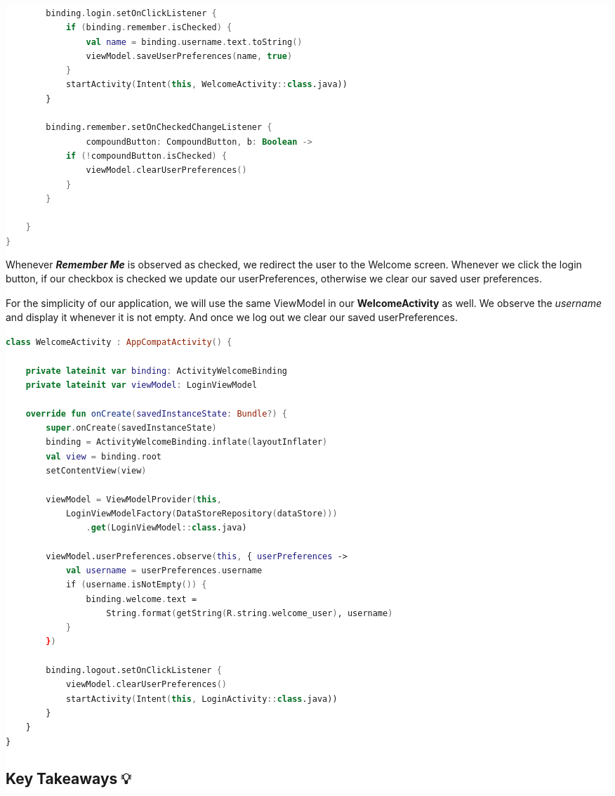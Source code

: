 ```kotlin
        binding.login.setOnClickListener {
            if (binding.remember.isChecked) {
                val name = binding.username.text.toString()
                viewModel.saveUserPreferences(name, true)
            }
            startActivity(Intent(this, WelcomeActivity::class.java))
        }

        binding.remember.setOnCheckedChangeListener { 
                compoundButton: CompoundButton, b: Boolean ->
            if (!compoundButton.isChecked) {
                viewModel.clearUserPreferences()
            }
        }

    }
}
```
Whenever _**Remember Me**_ is observed as checked, we redirect the user to the Welcome screen. Whenever we click the login button, if our checkbox is checked we update our userPreferences, otherwise we clear our saved user preferences.

For the simplicity of our application, we will use the same ViewModel in our **WelcomeActivity** as well. We observe the _username_ and display it whenever it is not empty. And once we log out we clear our saved userPreferences. 

```kotlin
class WelcomeActivity : AppCompatActivity() {

    private lateinit var binding: ActivityWelcomeBinding
    private lateinit var viewModel: LoginViewModel

    override fun onCreate(savedInstanceState: Bundle?) {
        super.onCreate(savedInstanceState)
        binding = ActivityWelcomeBinding.inflate(layoutInflater)
        val view = binding.root
        setContentView(view)

        viewModel = ViewModelProvider(this,
            LoginViewModelFactory(DataStoreRepository(dataStore)))
                .get(LoginViewModel::class.java)

        viewModel.userPreferences.observe(this, { userPreferences ->
            val username = userPreferences.username
            if (username.isNotEmpty()) {
                binding.welcome.text = 
                    String.format(getString(R.string.welcome_user), username)
            }
        })

        binding.logout.setOnClickListener {
            viewModel.clearUserPreferences()
            startActivity(Intent(this, LoginActivity::class.java))
        }
    }
}
```
## Key Takeaways 💡
